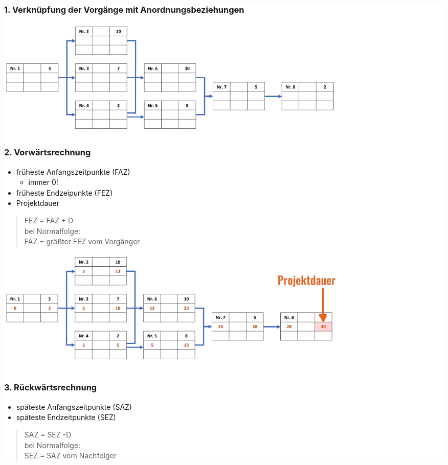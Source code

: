 ### 1. Verknüpfung der Vorgänge mit Anordnungsbeziehungen

<img src="25_netzplan_anordnungsbeziehungen.png" width="650">

### 2. Vorwärtsrechnung
- früheste Anfangszeitpunkte (FAZ)
  - immer 0!
- früheste Endzeipunkte (FEZ)
- Projektdauer  
> FEZ = FAZ + D  
> bei Normalfolge:  
> FAZ = größter FEZ vom Vorgänger  

<img src="26_netzplan_vorwaertsrechnung.png" width="650">

### 3. Rückwärtsrechnung
- späteste Anfangszeitpunkte (SAZ)
- späteste Endzeitpunkte (SEZ)

> SAZ = SEZ -D  
> bei Normalfolge:  
> SEZ = SAZ vom Nachfolger  
